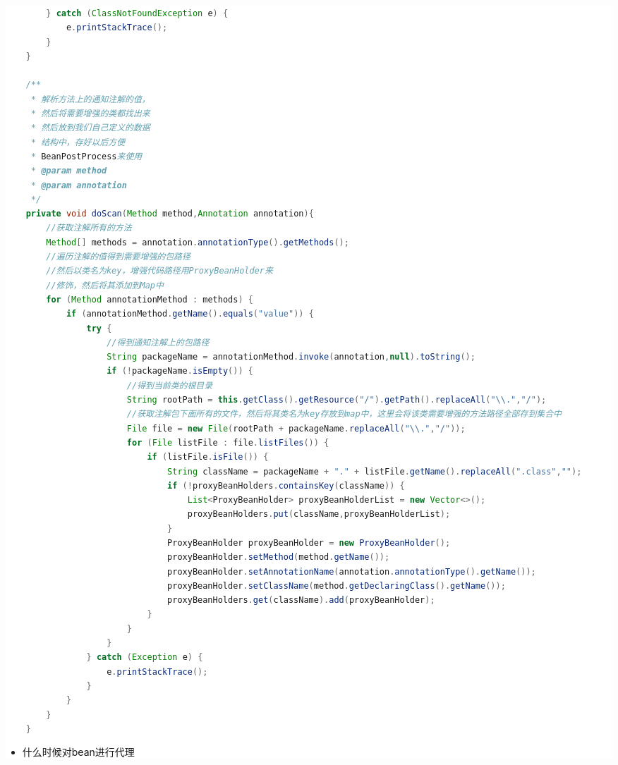 ```java
        } catch (ClassNotFoundException e) {
            e.printStackTrace();
        }
    }

    /**
     * 解析方法上的通知注解的值，
     * 然后将需要增强的类都找出来
     * 然后放到我们自己定义的数据
     * 结构中，存好以后方便
     * BeanPostProcess来使用
     * @param method
     * @param annotation
     */
    private void doScan(Method method,Annotation annotation){
        //获取注解所有的方法
        Method[] methods = annotation.annotationType().getMethods();
        //遍历注解的值得到需要增强的包路径
        //然后以类名为key，增强代码路径用ProxyBeanHolder来
        //修饰，然后将其添加到Map中
        for (Method annotationMethod : methods) {
            if (annotationMethod.getName().equals("value")) {
                try {
                    //得到通知注解上的包路径
                    String packageName = annotationMethod.invoke(annotation,null).toString();
                    if (!packageName.isEmpty()) {
                        //得到当前类的根目录
                        String rootPath = this.getClass().getResource("/").getPath().replaceAll("\\.","/");
                        //获取注解包下面所有的文件，然后将其类名为key存放到map中，这里会将该类需要增强的方法路径全部存到集合中
                        File file = new File(rootPath + packageName.replaceAll("\\.","/"));
                        for (File listFile : file.listFiles()) {
                            if (listFile.isFile()) {
                                String className = packageName + "." + listFile.getName().replaceAll(".class","");
                                if (!proxyBeanHolders.containsKey(className)) {
                                    List<ProxyBeanHolder> proxyBeanHolderList = new Vector<>();
                                    proxyBeanHolders.put(className,proxyBeanHolderList);
                                }
                                ProxyBeanHolder proxyBeanHolder = new ProxyBeanHolder();
                                proxyBeanHolder.setMethod(method.getName());
                                proxyBeanHolder.setAnnotationName(annotation.annotationType().getName());
                                proxyBeanHolder.setClassName(method.getDeclaringClass().getName());
                                proxyBeanHolders.get(className).add(proxyBeanHolder);
                            }
                        }
                    }
                } catch (Exception e) {
                    e.printStackTrace();
                }
            }
        }
    }
```
- 什么时候对bean进行代理
